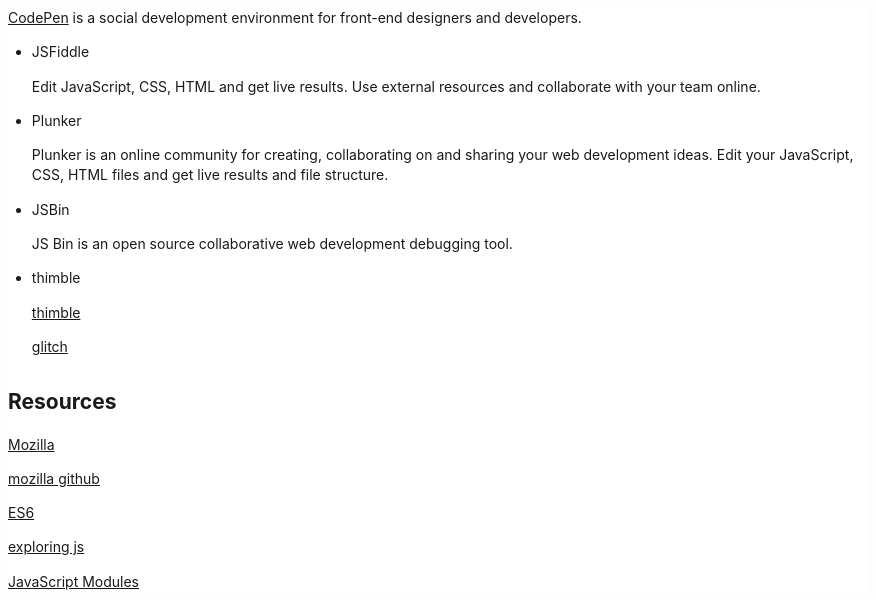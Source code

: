  [CodePen](https://codepen.io/) is a social development environment for front-end designers and developers.

* JSFiddle

  Edit JavaScript, CSS, HTML and get live results. Use external resources and collaborate with your team online.

* Plunker

  Plunker is an online community for creating, collaborating on and sharing your web development ideas. Edit your JavaScript, CSS, HTML files and get live results and file structure.

* JSBin

  JS Bin is an open source collaborative web development debugging tool.

* thimble

  [thimble](https://thimble.mozilla.org/en-US/)

  [glitch](https://glitch.com/)

## Resources

[Mozilla](https://developer.mozilla.org/en-US/docs/Web/JavaScript)

[mozilla github](https://github.com/mdn)

[ES6](https://app.pluralsight.com/library/courses/es6-with-typescript/)

[exploring js](http://exploringjs.com/)

[JavaScript Modules](https://jsmodules.io/)